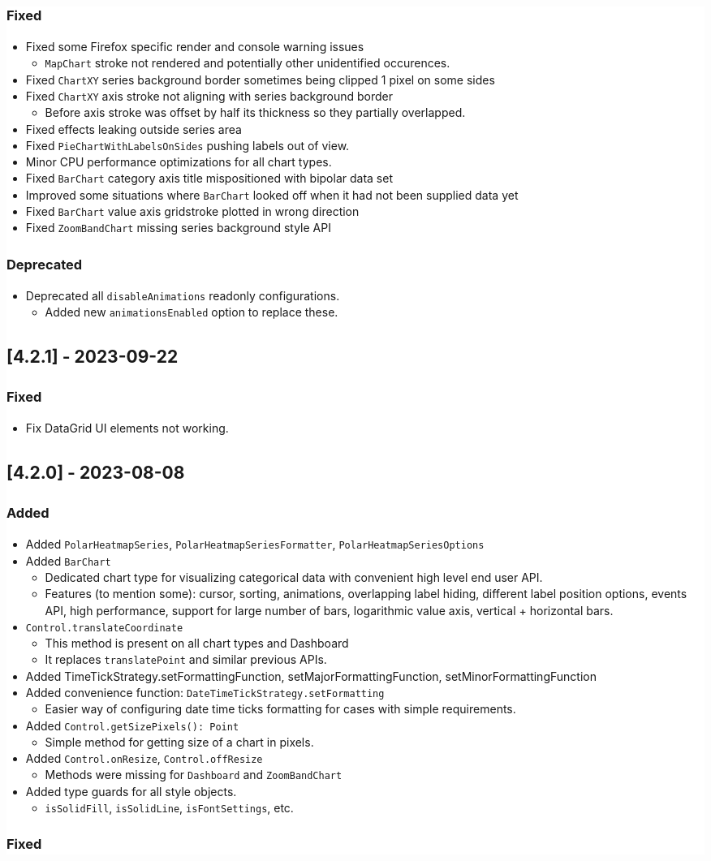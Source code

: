 ### Fixed

-   Fixed some Firefox specific render and console warning issues
    -   `MapChart` stroke not rendered and potentially other unidentified occurences.
-   Fixed `ChartXY` series background border sometimes being clipped 1 pixel on some sides
-   Fixed `ChartXY` axis stroke not aligning with series background border
    -   Before axis stroke was offset by half its thickness so they partially overlapped.
-   Fixed effects leaking outside series area
-   Fixed `PieChartWithLabelsOnSides` pushing labels out of view.
-   Minor CPU performance optimizations for all chart types.
-   Fixed `BarChart` category axis title mispositioned with bipolar data set
-   Improved some situations where `BarChart` looked off when it had not been supplied data yet
-   Fixed `BarChart` value axis gridstroke plotted in wrong direction
-   Fixed `ZoomBandChart` missing series background style API

### Deprecated

-   Deprecated all `disableAnimations` readonly configurations.
    -   Added new `animationsEnabled` option to replace these.

## [4.2.1] - 2023-09-22

### Fixed

-   Fix DataGrid UI elements not working.

## [4.2.0] - 2023-08-08

### Added

-   Added `PolarHeatmapSeries`, `PolarHeatmapSeriesFormatter`, `PolarHeatmapSeriesOptions`
-   Added `BarChart`
    -   Dedicated chart type for visualizing categorical data with convenient high level end user API.
    -   Features (to mention some): cursor, sorting, animations, overlapping label hiding, different label position options, events API, high performance, support for large number of bars, logarithmic value axis, vertical + horizontal bars.
-   `Control.translateCoordinate`
    -   This method is present on all chart types and Dashboard
    -   It replaces `translatePoint` and similar previous APIs.
-   Added TimeTickStrategy.setFormattingFunction, setMajorFormattingFunction, setMinorFormattingFunction
-   Added convenience function: `DateTimeTickStrategy.setFormatting`
    -   Easier way of configuring date time ticks formatting for cases with simple requirements.
-   Added `Control.getSizePixels(): Point`
    -   Simple method for getting size of a chart in pixels.
-   Added `Control.onResize`, `Control.offResize`
    -   Methods were missing for `Dashboard` and `ZoomBandChart`
-   Added type guards for all style objects.
    -   `isSolidFill`, `isSolidLine`, `isFontSettings`, etc.

### Fixed
